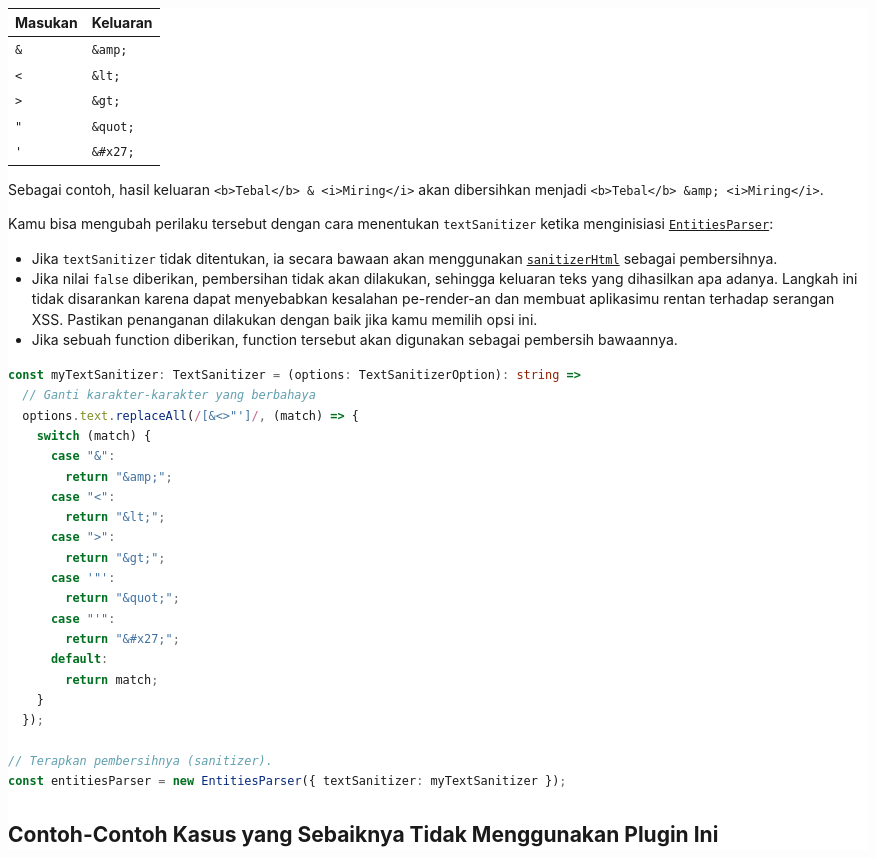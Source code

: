 | Masukan | Keluaran |
| ------- | -------- |
| `&`     | `&amp;`  |
| `<`     | `&lt;`   |
| `>`     | `&gt;`   |
| `"`     | `&quot;` |
| `'`     | `&#x27;` |

Sebagai contoh, hasil keluaran `<b>Tebal</b> & <i>Miring</i>` akan dibersihkan menjadi `<b>Tebal</b> &amp; <i>Miring</i>`.

Kamu bisa mengubah perilaku tersebut dengan cara menentukan `textSanitizer` ketika menginisiasi [`EntitiesParser`](https://github.com/quadratz/telegram-entities-parser/blob/main/src/mod.ts):

- Jika `textSanitizer` tidak ditentukan, ia secara bawaan akan menggunakan [`sanitizerHtml`](https://github.com/quadratz/telegram-entities-parser/blob/main/src/utils/sanitizer_html.ts) sebagai pembersihnya.
- Jika nilai `false` diberikan, pembersihan tidak akan dilakukan, sehingga keluaran teks yang dihasilkan apa adanya.
  Langkah ini tidak disarankan karena dapat menyebabkan kesalahan pe-render-an dan membuat aplikasimu rentan terhadap serangan XSS.
  Pastikan penanganan dilakukan dengan baik jika kamu memilih opsi ini.
- Jika sebuah function diberikan, function tersebut akan digunakan sebagai pembersih bawaannya.

```ts
const myTextSanitizer: TextSanitizer = (options: TextSanitizerOption): string =>
  // Ganti karakter-karakter yang berbahaya
  options.text.replaceAll(/[&<>"']/, (match) => {
    switch (match) {
      case "&":
        return "&amp;";
      case "<":
        return "&lt;";
      case ">":
        return "&gt;";
      case '"':
        return "&quot;";
      case "'":
        return "&#x27;";
      default:
        return match;
    }
  });

// Terapkan pembersihnya (sanitizer).
const entitiesParser = new EntitiesParser({ textSanitizer: myTextSanitizer });
```

## Contoh-Contoh Kasus yang Sebaiknya Tidak Menggunakan Plugin Ini
